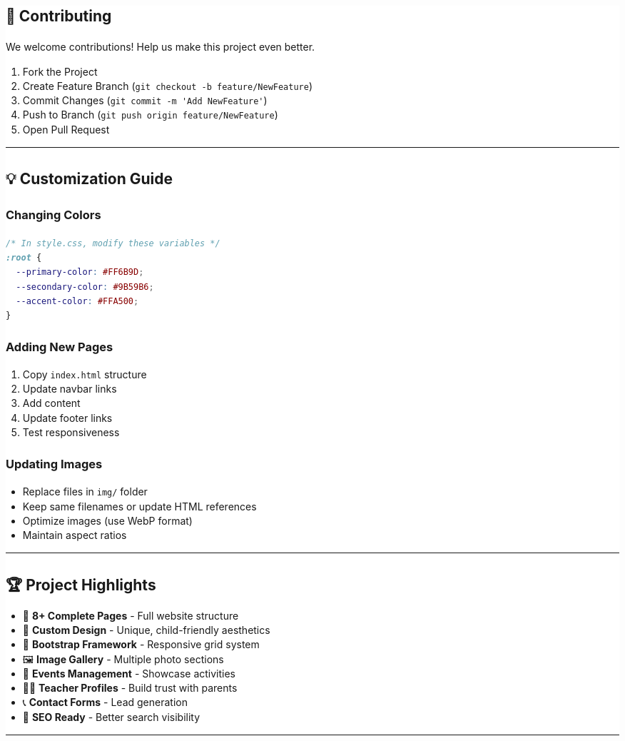 
## 🤝 Contributing

We welcome contributions! Help us make this project even better.

1. Fork the Project
2. Create Feature Branch (`git checkout -b feature/NewFeature`)
3. Commit Changes (`git commit -m 'Add NewFeature'`)
4. Push to Branch (`git push origin feature/NewFeature`)
5. Open Pull Request

---

## 💡 Customization Guide

### Changing Colors
```css
/* In style.css, modify these variables */
:root {
  --primary-color: #FF6B9D;
  --secondary-color: #9B59B6;
  --accent-color: #FFA500;
}
```

### Adding New Pages
1. Copy `index.html` structure
2. Update navbar links
3. Add content
4. Update footer links
5. Test responsiveness

### Updating Images
- Replace files in `img/` folder
- Keep same filenames or update HTML references
- Optimize images (use WebP format)
- Maintain aspect ratios

---

## 🏆 Project Highlights

- 📄 **8+ Complete Pages** - Full website structure
- 🎨 **Custom Design** - Unique, child-friendly aesthetics
- 📱 **Bootstrap Framework** - Responsive grid system
- 🖼️ **Image Gallery** - Multiple photo sections
- 📅 **Events Management** - Showcase activities
- 👨‍🏫 **Teacher Profiles** - Build trust with parents
- 📞 **Contact Forms** - Lead generation
- 🎯 **SEO Ready** - Better search visibility

---